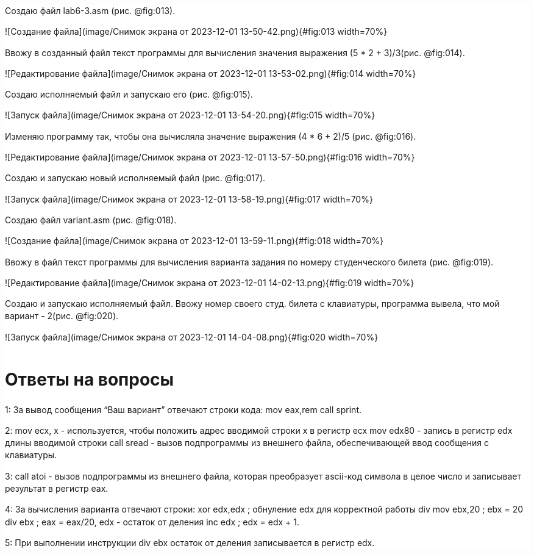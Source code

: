 Создаю файл lab6-3.asm (рис. @fig:013).

![Создание файла](image/Снимок экрана от 2023-12-01 13-50-42.png){#fig:013 width=70%}

Ввожу в созданный файл текст программы для вычисления значения выражения (5 * 2 + 3)/3(рис. @fig:014).

![Редактирование файла](image/Снимок экрана от 2023-12-01 13-53-02.png){#fig:014 width=70%}

Создаю исполняемый файл и запускаю его (рис. @fig:015).

![Запуск файла](image/Снимок экрана от 2023-12-01 13-54-20.png){#fig:015 width=70%}

Изменяю программу так, чтобы она вычисляла значение выражения  (4 * 6 + 2)/5 (рис. @fig:016).

![Редактирование файла](image/Снимок экрана от 2023-12-01 13-57-50.png){#fig:016 width=70%}

Создаю и запускаю новый исполняемый файл (рис. @fig:017).

![Запуск файла](image/Снимок экрана от 2023-12-01 13-58-19.png){#fig:017 width=70%}

Создаю файл variant.asm (рис. @fig:018).

![Создание файла](image/Снимок экрана от 2023-12-01 13-59-11.png){#fig:018 width=70%}

Ввожу в файл текст программы для вычисления варианта задания по номеру студенческого билета (рис. @fig:019).

![Редактирование файла](image/Снимок экрана от 2023-12-01 14-02-13.png){#fig:019 width=70%}

Создаю и запускаю исполняемый файл. Ввожу номер своего студ. билета с клавиатуры, программа вывела, что мой вариант - 2(рис. @fig:020).

![Запуск файла](image/Снимок экрана от 2023-12-01 14-04-08.png){#fig:020 width=70%}
# Ответы на вопросы

1:
За вывод сообщения “Ваш вариант” отвечают строки кода: mov eax,rem call sprint.

2: 
mov ecx, x - используется, чтобы положить адрес вводимой строки x в регистр ecx mov edx80    - запись в регистр edx длины вводимой строки call sread - вызов подпрограммы из внешнего файла, обеспечивающей ввод сообщения с клавиатуры.

3:
call atoi - вызов подпрограммы из внешнего файла, которая преобразует ascii-код символа в целое число и записывает результат в регистр eax.

4:
За вычисления варианта отвечают строки: xor edx,edx ; обнуление edx для корректной работы div mov ebx,20 ; ebx = 20 div ebx ; eax = eax/20, edx - остаток от деления inc edx ; edx = edx + 1.

5:
При выполнении инструкции div ebx остаток от деления записывается в регистр edx.
